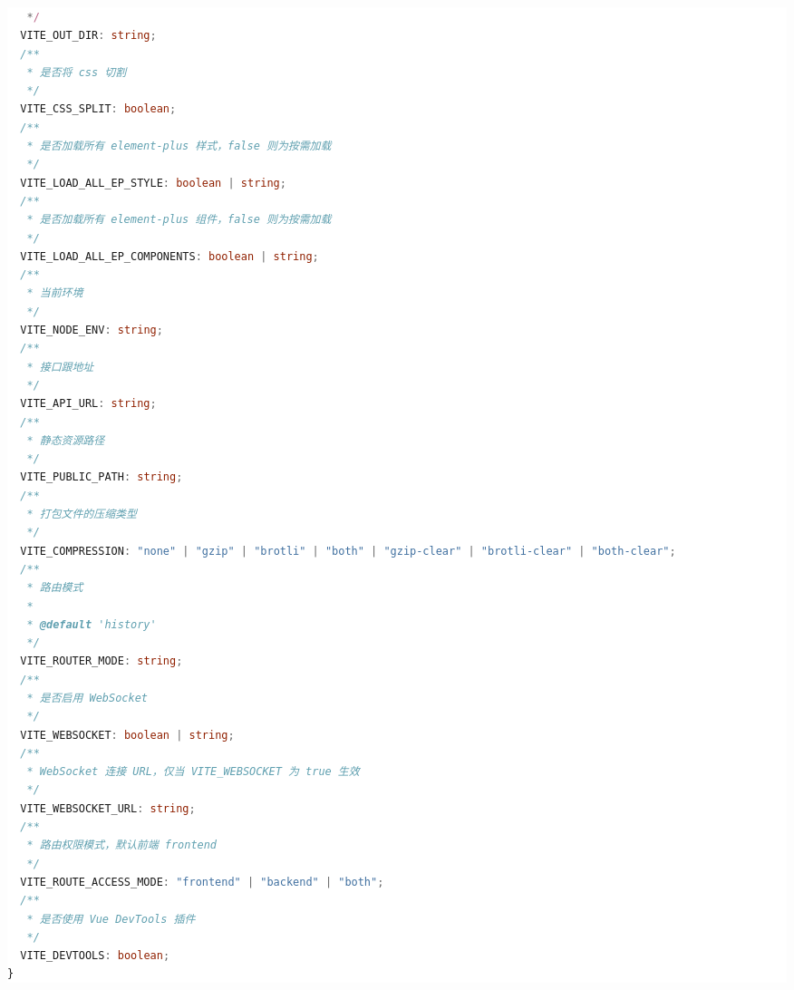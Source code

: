 ```ts
   */
  VITE_OUT_DIR: string;
  /**
   * 是否将 css 切割
   */
  VITE_CSS_SPLIT: boolean;
  /**
   * 是否加载所有 element-plus 样式，false 则为按需加载
   */
  VITE_LOAD_ALL_EP_STYLE: boolean | string;
  /**
   * 是否加载所有 element-plus 组件，false 则为按需加载
   */
  VITE_LOAD_ALL_EP_COMPONENTS: boolean | string;
  /**
   * 当前环境
   */
  VITE_NODE_ENV: string;
  /**
   * 接口跟地址
   */
  VITE_API_URL: string;
  /**
   * 静态资源路径
   */
  VITE_PUBLIC_PATH: string;
  /**
   * 打包文件的压缩类型
   */
  VITE_COMPRESSION: "none" | "gzip" | "brotli" | "both" | "gzip-clear" | "brotli-clear" | "both-clear";
  /**
   * 路由模式
   *
   * @default 'history'
   */
  VITE_ROUTER_MODE: string;
  /**
   * 是否启用 WebSocket
   */
  VITE_WEBSOCKET: boolean | string;
  /**
   * WebSocket 连接 URL，仅当 VITE_WEBSOCKET 为 true 生效
   */
  VITE_WEBSOCKET_URL: string;
  /**
   * 路由权限模式，默认前端 frontend
   */
  VITE_ROUTE_ACCESS_MODE: "frontend" | "backend" | "both";
  /**
   * 是否使用 Vue DevTools 插件
   */
  VITE_DEVTOOLS: boolean;
}
```
